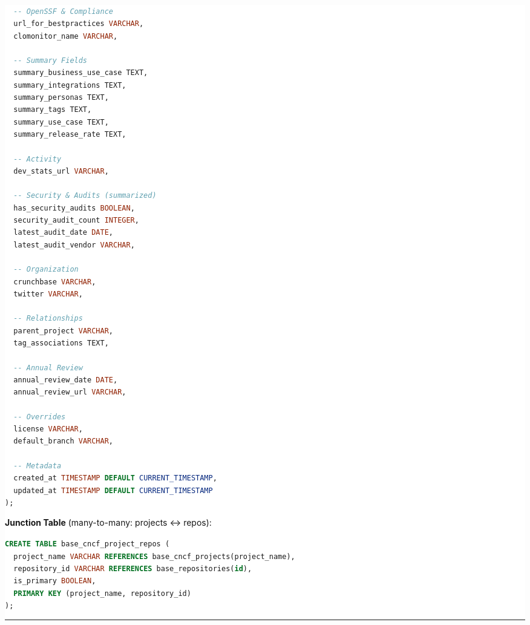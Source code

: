 ```sql
  -- OpenSSF & Compliance
  url_for_bestpractices VARCHAR,
  clomonitor_name VARCHAR,
  
  -- Summary Fields
  summary_business_use_case TEXT,
  summary_integrations TEXT,
  summary_personas TEXT,
  summary_tags TEXT,
  summary_use_case TEXT,
  summary_release_rate TEXT,
  
  -- Activity
  dev_stats_url VARCHAR,
  
  -- Security & Audits (summarized)
  has_security_audits BOOLEAN,
  security_audit_count INTEGER,
  latest_audit_date DATE,
  latest_audit_vendor VARCHAR,
  
  -- Organization
  crunchbase VARCHAR,
  twitter VARCHAR,
  
  -- Relationships
  parent_project VARCHAR,
  tag_associations TEXT,
  
  -- Annual Review
  annual_review_date DATE,
  annual_review_url VARCHAR,
  
  -- Overrides
  license VARCHAR,
  default_branch VARCHAR,
  
  -- Metadata
  created_at TIMESTAMP DEFAULT CURRENT_TIMESTAMP,
  updated_at TIMESTAMP DEFAULT CURRENT_TIMESTAMP
);
```

**Junction Table** (many-to-many: projects ↔ repos):
```sql
CREATE TABLE base_cncf_project_repos (
  project_name VARCHAR REFERENCES base_cncf_projects(project_name),
  repository_id VARCHAR REFERENCES base_repositories(id),
  is_primary BOOLEAN,
  PRIMARY KEY (project_name, repository_id)
);
```

---